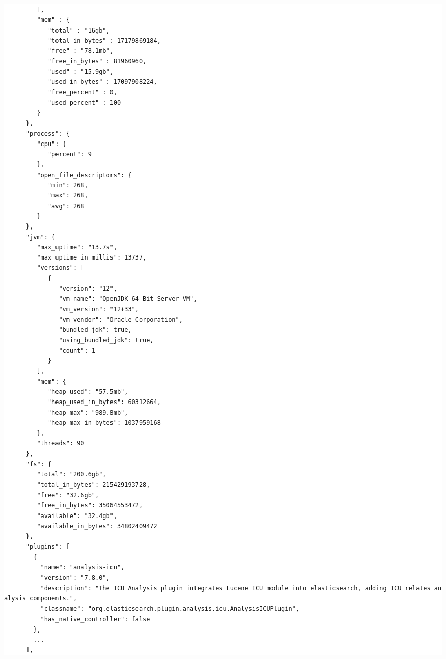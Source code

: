 ```
         ],
         "mem" : {
            "total" : "16gb",
            "total_in_bytes" : 17179869184,
            "free" : "78.1mb",
            "free_in_bytes" : 81960960,
            "used" : "15.9gb",
            "used_in_bytes" : 17097908224,
            "free_percent" : 0,
            "used_percent" : 100
         }
      },
      "process": {
         "cpu": {
            "percent": 9
         },
         "open_file_descriptors": {
            "min": 268,
            "max": 268,
            "avg": 268
         }
      },
      "jvm": {
         "max_uptime": "13.7s",
         "max_uptime_in_millis": 13737,
         "versions": [
            {
               "version": "12",
               "vm_name": "OpenJDK 64-Bit Server VM",
               "vm_version": "12+33",
               "vm_vendor": "Oracle Corporation",
               "bundled_jdk": true,
               "using_bundled_jdk": true,
               "count": 1
            }
         ],
         "mem": {
            "heap_used": "57.5mb",
            "heap_used_in_bytes": 60312664,
            "heap_max": "989.8mb",
            "heap_max_in_bytes": 1037959168
         },
         "threads": 90
      },
      "fs": {
         "total": "200.6gb",
         "total_in_bytes": 215429193728,
         "free": "32.6gb",
         "free_in_bytes": 35064553472,
         "available": "32.4gb",
         "available_in_bytes": 34802409472
      },
      "plugins": [
        {
          "name": "analysis-icu",
          "version": "7.8.0",
          "description": "The ICU Analysis plugin integrates Lucene ICU module into elasticsearch, adding ICU relates analysis components.",
          "classname": "org.elasticsearch.plugin.analysis.icu.AnalysisICUPlugin",
          "has_native_controller": false
        },
        ...
      ],
```